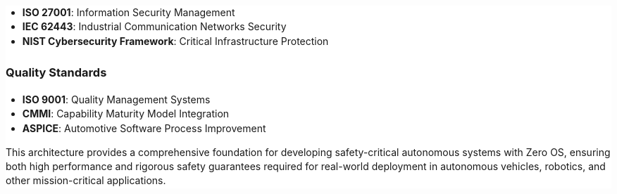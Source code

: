 - **ISO 27001**: Information Security Management
- **IEC 62443**: Industrial Communication Networks Security
- **NIST Cybersecurity Framework**: Critical Infrastructure Protection

### Quality Standards

- **ISO 9001**: Quality Management Systems
- **CMMI**: Capability Maturity Model Integration
- **ASPICE**: Automotive Software Process Improvement

This architecture provides a comprehensive foundation for developing safety-critical autonomous systems with Zero OS, ensuring both high performance and rigorous safety guarantees required for real-world deployment in autonomous vehicles, robotics, and other mission-critical applications.
